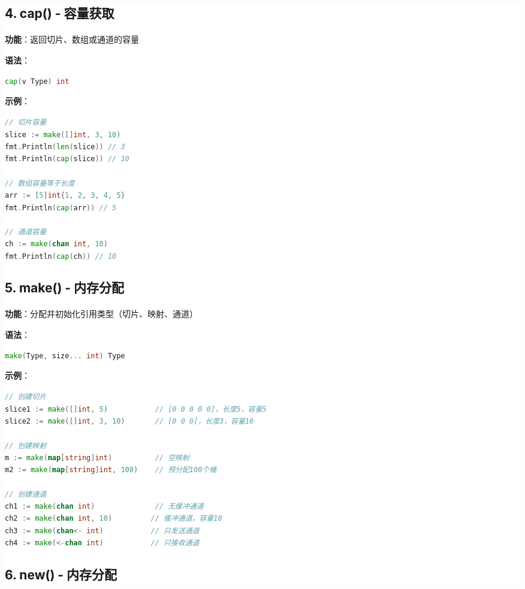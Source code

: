## 4. cap() - 容量获取

**功能**：返回切片、数组或通道的容量

**语法**：
```go
cap(v Type) int
```

**示例**：
```go
// 切片容量
slice := make([]int, 3, 10)
fmt.Println(len(slice)) // 3
fmt.Println(cap(slice)) // 10

// 数组容量等于长度
arr := [5]int{1, 2, 3, 4, 5}
fmt.Println(cap(arr)) // 5

// 通道容量
ch := make(chan int, 10)
fmt.Println(cap(ch)) // 10
```

## 5. make() - 内存分配

**功能**：分配并初始化引用类型（切片、映射、通道）

**语法**：
```go
make(Type, size... int) Type
```

**示例**：
```go
// 创建切片
slice1 := make([]int, 5)           // [0 0 0 0 0]，长度5，容量5
slice2 := make([]int, 3, 10)       // [0 0 0]，长度3，容量10

// 创建映射
m := make(map[string]int)          // 空映射
m2 := make(map[string]int, 100)    // 预分配100个桶

// 创建通道
ch1 := make(chan int)              // 无缓冲通道
ch2 := make(chan int, 10)         // 缓冲通道，容量10
ch3 := make(chan<- int)           // 只发送通道
ch4 := make(<-chan int)           // 只接收通道
```

## 6. new() - 内存分配

